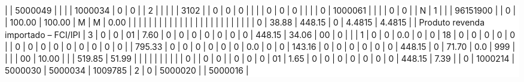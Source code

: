 |            |     5000049     |                             |                    |                          | 1000034 |           0            |           0            |                                   |       2        |                                                   |                         |                            |             | 3102 |                                  |            0            |             0             |       0       |                       |                          |                                   |                           0                           |                              0                               |                              0                               |                  |                               |                        |                   0                   |           1000061           |                                                            |                                                      |                                   |                       0                       |                       0                        |         |               N               |                1                |                             |                         |       96151900       |               |            0             |                  |        100.00        |        100.00         |         M         |         M          |       0.00        |                   |                          |     |               |                   |             |                     |                             |                     |                       |                    |                              |                 |                |            |              |                     |                     |                  |                 |           |                 |                 |                  |          0           |            38.88             |                 448.15                  |           0           |              4.4815               |            4.4815            |                            |           Produto revenda importado – FCI/IPI           |              3              |                            0                            |                         0                          |     01     |         7.60         |         0          |          0           |         0          |           0           |       0        |        0        |           0           |     448.15     |      34.06      |    00    |                    0                     |                                             |                               |          1           |                  0                   |       0       |                             0.0                              |              0               |                   0                   |        18        |          0          |              0               |              0               |              0               |                    0                     |                        |               0                |            0             |           0            |                    0                     |                 0                 |                0                 |                         0                         |           0            |                        0                         |                      |              795.33              |     0     |            0            |                   0                   |                  0                  |                          0                           |                     0                      |                            0.0                             |                0                 |                           0                           |    143.16     |            0             |           0            |             0             |        0         |                 0                 |            0            |      448.15       |           0           |  71.70  |   0.0    |         999          |                          |                  |                      |   00    |      10.00      |                   |                           |       519.85       |    51.99     |                |                           |                           |                        |                     |                        |                               |                                   |                          |         0         |                      |        0         |              0              |                               |       0        |         0          |           0            |   01    |       1.65        |         0          |       0        |         0          |        0        |      0      |      0       |         0          |   448.15    |     7.39     |                |            0            | 1000214 |     5000030      |       5000034        | 1009785 |   2   |                 0                  |           5000020            |                    | 5000016 |